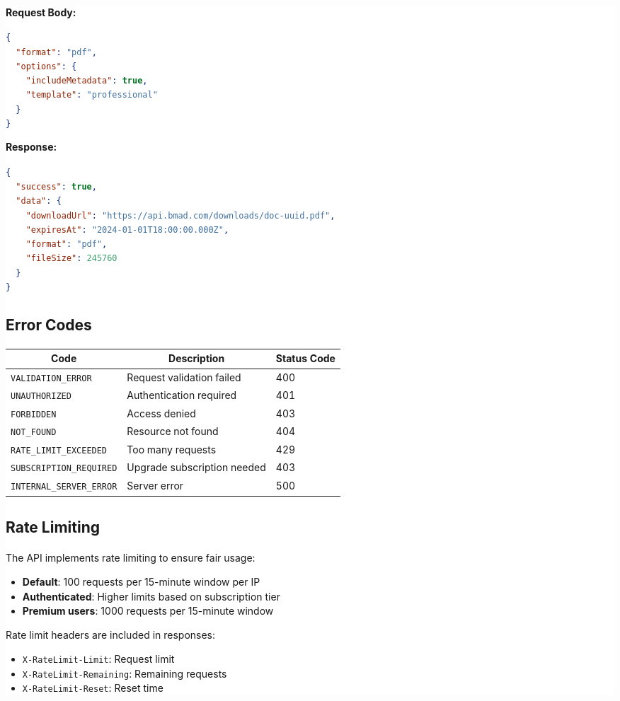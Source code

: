 **Request Body:**
```json
{
  "format": "pdf",
  "options": {
    "includeMetadata": true,
    "template": "professional"
  }
}
```

**Response:**
```json
{
  "success": true,
  "data": {
    "downloadUrl": "https://api.bmad.com/downloads/doc-uuid.pdf",
    "expiresAt": "2024-01-01T18:00:00.000Z",
    "format": "pdf",
    "fileSize": 245760
  }
}
```

## Error Codes

| Code | Description | Status Code |
|------|-------------|-------------|
| `VALIDATION_ERROR` | Request validation failed | 400 |
| `UNAUTHORIZED` | Authentication required | 401 |
| `FORBIDDEN` | Access denied | 403 |
| `NOT_FOUND` | Resource not found | 404 |
| `RATE_LIMIT_EXCEEDED` | Too many requests | 429 |
| `SUBSCRIPTION_REQUIRED` | Upgrade subscription needed | 403 |
| `INTERNAL_SERVER_ERROR` | Server error | 500 |

## Rate Limiting

The API implements rate limiting to ensure fair usage:

- **Default**: 100 requests per 15-minute window per IP
- **Authenticated**: Higher limits based on subscription tier
- **Premium users**: 1000 requests per 15-minute window

Rate limit headers are included in responses:
- `X-RateLimit-Limit`: Request limit
- `X-RateLimit-Remaining`: Remaining requests
- `X-RateLimit-Reset`: Reset time
